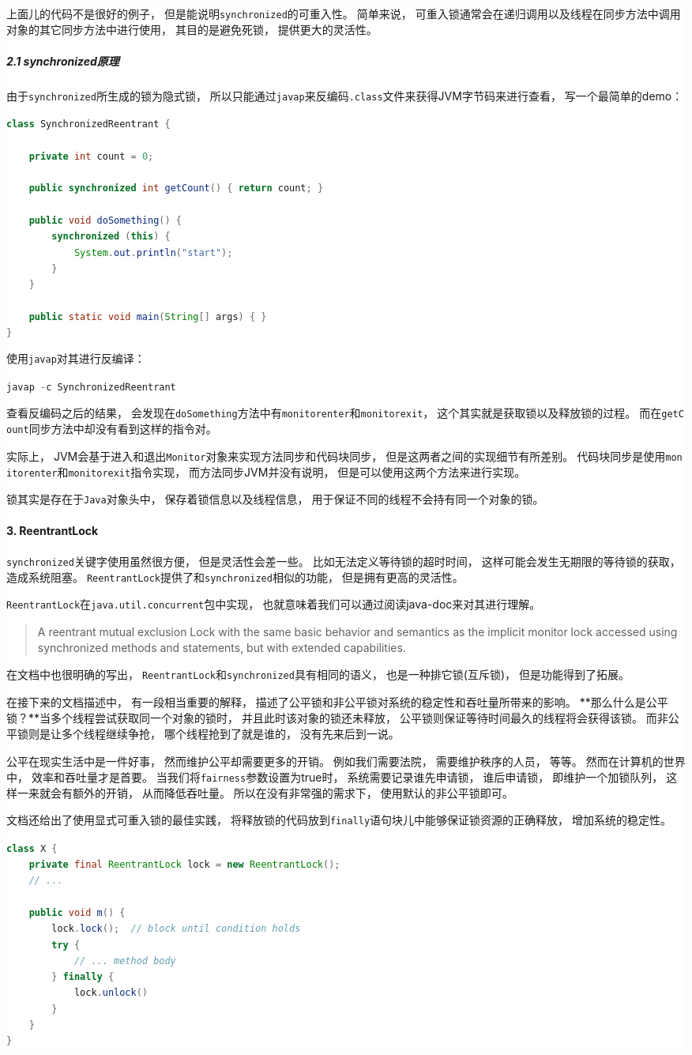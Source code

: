 
上面儿的代码不是很好的例子， 但是能说明`synchronized`的可重入性。 简单来说， 可重入锁通常会在递归调用以及线程在同步方法中调用对象的其它同步方法中进行使用， 其目的是避免死锁， 提供更大的灵活性。

##### 2.1 synchronized原理
由于`synchronized`所生成的锁为隐式锁， 所以只能通过`javap`来反编码`.class`文件来获得JVM字节码来进行查看， 写一个最简单的demo：
```java
class SynchronizedReentrant {

    private int count = 0;

    public synchronized int getCount() { return count; }

    public void doSomething() {
        synchronized (this) {
            System.out.println("start");
        }
    }

    public static void main(String[] args) { }
}
```
使用`javap`对其进行反编译：
```java
javap -c SynchronizedReentrant
```

查看反编码之后的结果， 会发现在`doSomething`方法中有`monitorenter`和`monitorexit`， 这个其实就是获取锁以及释放锁的过程。 而在`getCount`同步方法中却没有看到这样的指令对。

实际上， JVM会基于进入和退出`Monitor`对象来实现方法同步和代码块同步， 但是这两者之间的实现细节有所差别。 代码块同步是使用`monitorenter`和`monitorexit`指令实现， 而方法同步JVM并没有说明， 但是可以使用这两个方法来进行实现。

锁其实是存在于`Java`对象头中， 保存着锁信息以及线程信息， 用于保证不同的线程不会持有同一个对象的锁。


#### 3. ReentrantLock
`synchronized`关键字使用虽然很方便， 但是灵活性会差一些。 比如无法定义等待锁的超时时间， 这样可能会发生无期限的等待锁的获取， 造成系统阻塞。 `ReentrantLock`提供了和`synchronized`相似的功能， 但是拥有更高的灵活性。

`ReentrantLock`在`java.util.concurrent`包中实现， 也就意味着我们可以通过阅读java-doc来对其进行理解。

> A reentrant mutual exclusion Lock with the same basic behavior and semantics as the implicit monitor lock accessed using synchronized methods and statements, but with extended capabilities.

在文档中也很明确的写出， `ReentrantLock`和`synchronized`具有相同的语义， 也是一种排它锁(互斥锁)， 但是功能得到了拓展。

在接下来的文档描述中， 有一段相当重要的解释， 描述了公平锁和非公平锁对系统的稳定性和吞吐量所带来的影响。 **那么什么是公平锁？**当多个线程尝试获取同一个对象的锁时， 并且此时该对象的锁还未释放， 公平锁则保证等待时间最久的线程将会获得该锁。 而非公平锁则是让多个线程继续争抢， 哪个线程抢到了就是谁的， 没有先来后到一说。

公平在现实生活中是一件好事， 然而维护公平却需要更多的开销。 例如我们需要法院， 需要维护秩序的人员， 等等。 然而在计算机的世界中， 效率和吞吐量才是首要。 当我们将`fairness`参数设置为true时， 系统需要记录谁先申请锁， 谁后申请锁， 即维护一个加锁队列， 这样一来就会有额外的开销， 从而降低吞吐量。 所以在没有非常强的需求下， 使用默认的非公平锁即可。

文档还给出了使用显式可重入锁的最佳实践， 将释放锁的代码放到`finally`语句块儿中能够保证锁资源的正确释放， 增加系统的稳定性。
```java
class X {
    private final ReentrantLock lock = new ReentrantLock();
    // ...

    public void m() {
        lock.lock();  // block until condition holds
        try {
            // ... method body
        } finally {
            lock.unlock()
        }
    }
}
```
